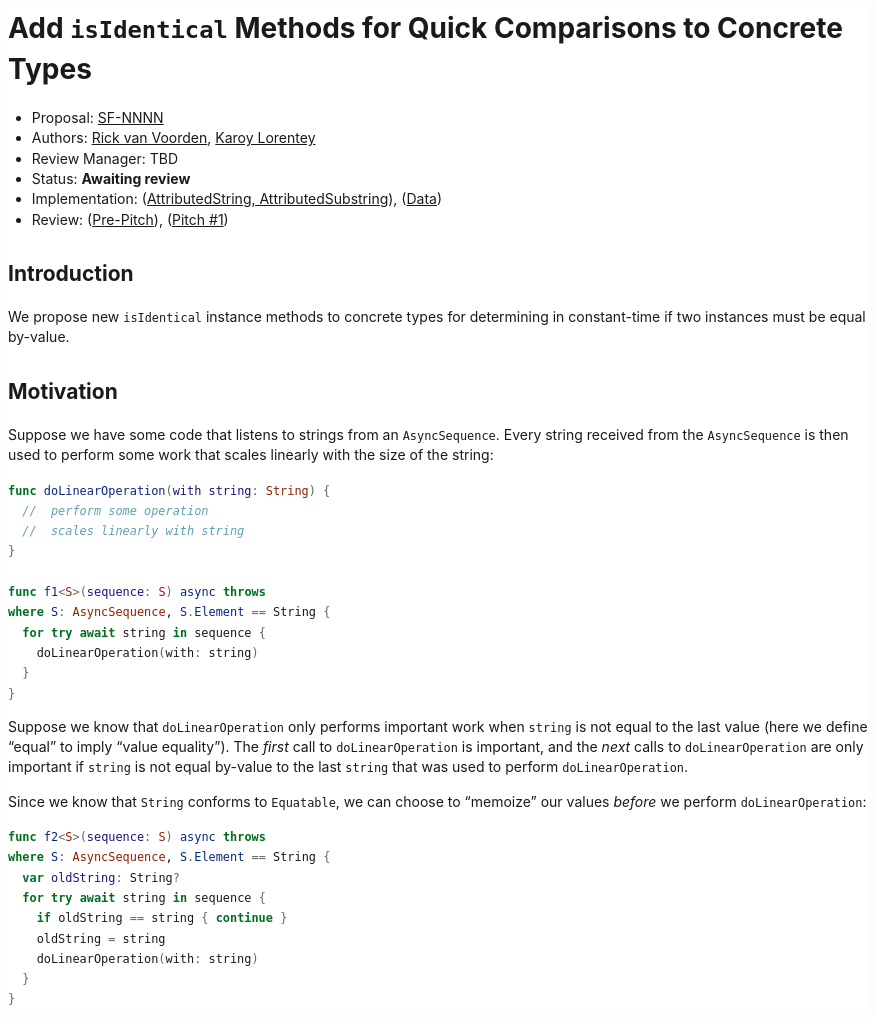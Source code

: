 # Add `isIdentical` Methods for Quick Comparisons to Concrete Types

* Proposal: [SF-NNNN](NNNN-add-is-identical-methods.md)
* Authors: [Rick van Voorden](https://github.com/vanvoorden), [Karoy Lorentey](https://github.com/lorentey)
* Review Manager: TBD
* Status: **Awaiting review**
* Implementation: ([AttributedString, AttributedSubstring](https://github.com/swiftlang/swift-foundation/pull/1385)), ([Data](https://github.com/swiftlang/swift-foundation/pull/1384))
* Review: ([Pre-Pitch](https://forums.swift.org/t/how-to-check-two-array-instances-for-identity-equality-in-constant-time/78792)), ([Pitch #1](https://forums.swift.org/t/pitch-distinguishable-protocol-for-quick-comparisons/79145))

## Introduction

We propose new `isIdentical` instance methods to concrete types for determining in constant-time if two instances must be equal by-value.

## Motivation

Suppose we have some code that listens to strings from an `AsyncSequence`. Every string received from the `AsyncSequence` is then used to perform some work that scales linearly with the size of the string:

```swift
func doLinearOperation(with string: String) {
  //  perform some operation
  //  scales linearly with string
}

func f1<S>(sequence: S) async throws
where S: AsyncSequence, S.Element == String {
  for try await string in sequence {
    doLinearOperation(with: string)
  }
}
```

Suppose we know that `doLinearOperation` only performs important work when `string` is not equal to the last value (here we define “equal” to imply “value equality”). The *first* call to `doLinearOperation` is important, and the *next* calls to `doLinearOperation` are only important if `string` is not equal by-value to the last `string` that was used to perform `doLinearOperation`.

Since we know that `String` conforms to `Equatable`, we can choose to “memoize” our values *before* we perform `doLinearOperation`:

```swift
func f2<S>(sequence: S) async throws
where S: AsyncSequence, S.Element == String {
  var oldString: String?
  for try await string in sequence {
    if oldString == string { continue }
    oldString = string
    doLinearOperation(with: string)
  }
}
```
